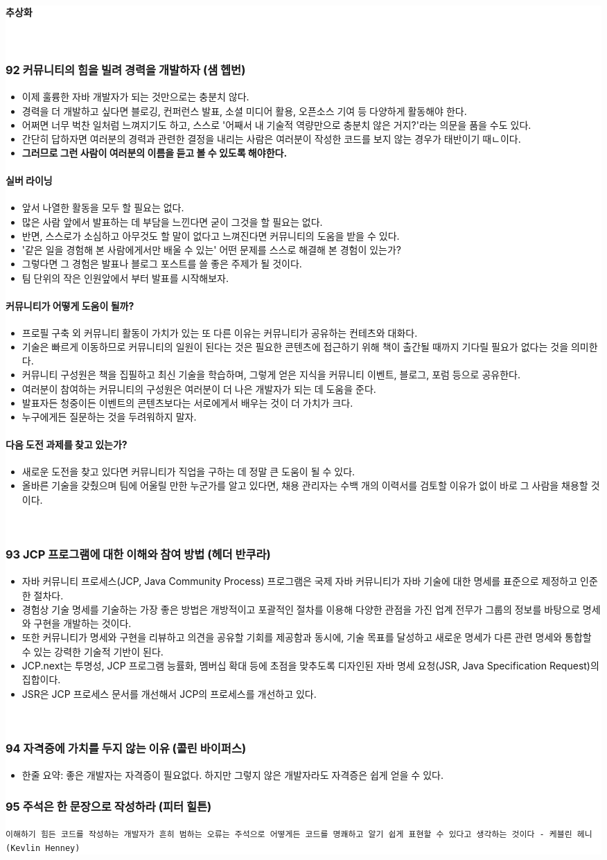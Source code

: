#### 추상화


<br>

### 92 커뮤니티의 힘을 빌려 경력을 개발하자 (샘 헵번)
  - 이제 훌륭한 자바 개발자가 되는 것만으로는 충분치 않다.
  - 경력을 더 개발하고 싶다면 블로깅, 컨퍼런스 발표, 소셜 미디어 활용, 오픈소스 기여 등 다양하게 활동해야 한다.
  - 어쩌면 너무 벅찬 일처럼 느껴지기도 하고, 스스로 '어째서 내 기술적 역량만으로 충분치 않은 거지?'라는 의문을 품을 수도 있다.
  - 간단히 답하자면 여러분의 경력과 관련한 결정을 내리는 사람은 여러분이 작성한 코드를 보지 않는 경우가 태반이기 때ㄴ이다.
  - **그러므로 그런 사람이 여러분의 이름을 듣고 볼 수 있도록 해야한다.**

#### 실버 라이닝
  - 앞서 나열한 활동을 모두 할 필요는 없다.
  - 많은 사람 앞에서 발표하는 데 부담을 느낀다면 굳이 그것을 할 필요는 없다.
  - 반면, 스스로가 소심하고 아무것도 할 말이 없다고 느껴진다면 커뮤니티의 도움을 받을 수 있다.
  - '같은 일을 경험해 본 사람에게서만 배울 수 있는' 어떤 문제를 스스로 해결해 본 경험이 있는가?
  - 그렇다면 그 경험은 발표나 블로그 포스트를 쓸 좋은 주제가 될 것이다.
  - 팀 단위의 작은 인원앞에서 부터 발표를 시작해보자.

#### 커뮤니티가 어떻게 도움이 될까?
  - 프로필 구축 외 커뮤니티 활동이 가치가 있는 또 다른 이유는 커뮤니티가 공유하는 컨테츠와 대화다.
  - 기술은 빠르게 이동하므로 커뮤니티의 일원이 된다는 것은 필요한 콘텐츠에 접근하기 위해 책이 출간될 때까지 기다릴 필요가 없다는 것을 의미한다.
  - 커뮤니티 구성원은 책을 집필하고 최신 기술을 학습하며, 그렇게 얻은 지식을 커뮤니티 이벤트, 블로그, 포럼 등으로 공유한다.
  - 여러분이 참여하는 커뮤니티의 구성원은 여러분이 더 나은 개발자가 되는 데 도움을 준다.
  - 발표자든 청중이든 이벤트의 콘텐츠보다는 서로에게서 배우는 것이 더 가치가 크다.
  - 누구에게든 질문하는 것을 두려워하지 말자.

#### 다음 도전 과제를 찾고 있는가?
  - 새로운 도전을 찾고 있다면 커뮤니티가 직업을 구하는 데 정말 큰 도움이 될 수 있다.
  - 올바른 기술을 갖췄으며 팀에 어울릴 만한 누군가를 알고 있다면, 채용 관리자는 수백 개의 이력서를 검토할 이유가 없이 바로 그 사람을 채용할 것이다.

<br>

### 93 JCP 프로그램에 대한 이해와 참여 방법 (헤더 반쿠라)
  - 자바 커뮤니티 프로세스(JCP, Java Community Process) 프로그램은 국제 자바 커뮤니티가 자바 기술에 대한 명세를 표준으로 제정하고 인준한 절차다.
  - 경험상 기술 명세를 기술하는 가장 좋은 방법은 개방적이고 포괄적인 절차를 이용해 다양한 관점을 가진 업계 전무가 그룹의 정보를 바탕으로 명세와 구현을 개발하는 것이다.
  - 또한 커뮤니티가 명세와 구현을 리뷰하고 의견을 공유할 기회를 제공함과 동시에, 기술 목표를 달성하고 새로운 명세가 다른 관련 명세와 통합할 수 있는 강력한 기술적 기반이 된다.
  - JCP.next는 투명성, JCP 프로그램 능률화, 멤버십 확대 등에 초점을 맞추도록 디자인된 자바 명세 요청(JSR, Java Specification Request)의 집합이다.
  - JSR은 JCP 프로세스 문서를 개선해서 JCP의 프로세스를 개선하고 있다.

<br>

### 94 자격증에 가치를 두지 않는 이유 (콜린 바이퍼스)
  - 한줄 요약: 좋은 개발자는 자격증이 필요없다. 하지만 그렇지 않은 개발자라도 자격증은 쉽게 얻을 수 있다.

### 95 주석은 한 문장으로 작성하라 (피터 힐튼)

```html
이해하기 힘든 코드를 작성하는 개발자가 흔히 범하는 오류는 주석으로 어떻게든 코드를 명쾌하고 알기 쉽게 표현할 수 있다고 생각하는 것이다 - 케블린 헤니(Kevlin Henney)
```
  